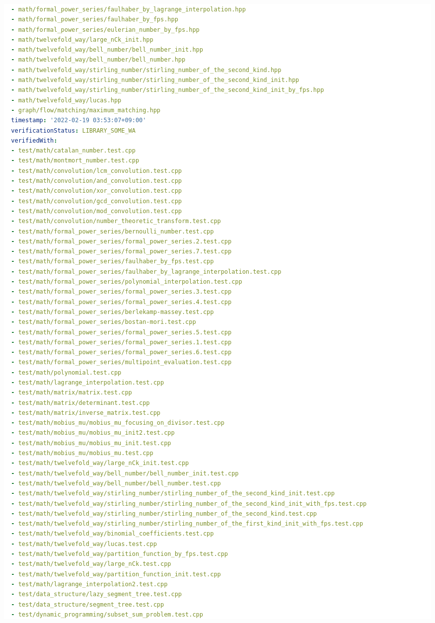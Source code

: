 ```yaml
  - math/formal_power_series/faulhaber_by_lagrange_interpolation.hpp
  - math/formal_power_series/faulhaber_by_fps.hpp
  - math/formal_power_series/eulerian_number_by_fps.hpp
  - math/twelvefold_way/large_nCk_init.hpp
  - math/twelvefold_way/bell_number/bell_number_init.hpp
  - math/twelvefold_way/bell_number/bell_number.hpp
  - math/twelvefold_way/stirling_number/stirling_number_of_the_second_kind.hpp
  - math/twelvefold_way/stirling_number/stirling_number_of_the_second_kind_init.hpp
  - math/twelvefold_way/stirling_number/stirling_number_of_the_second_kind_init_by_fps.hpp
  - math/twelvefold_way/lucas.hpp
  - graph/flow/matching/maximum_matching.hpp
  timestamp: '2022-02-19 03:53:07+09:00'
  verificationStatus: LIBRARY_SOME_WA
  verifiedWith:
  - test/math/catalan_number.test.cpp
  - test/math/montmort_number.test.cpp
  - test/math/convolution/lcm_convolution.test.cpp
  - test/math/convolution/and_convolution.test.cpp
  - test/math/convolution/xor_convolution.test.cpp
  - test/math/convolution/gcd_convolution.test.cpp
  - test/math/convolution/mod_convolution.test.cpp
  - test/math/convolution/number_theoretic_transform.test.cpp
  - test/math/formal_power_series/bernoulli_number.test.cpp
  - test/math/formal_power_series/formal_power_series.2.test.cpp
  - test/math/formal_power_series/formal_power_series.7.test.cpp
  - test/math/formal_power_series/faulhaber_by_fps.test.cpp
  - test/math/formal_power_series/faulhaber_by_lagrange_interpolation.test.cpp
  - test/math/formal_power_series/polynomial_interpolation.test.cpp
  - test/math/formal_power_series/formal_power_series.3.test.cpp
  - test/math/formal_power_series/formal_power_series.4.test.cpp
  - test/math/formal_power_series/berlekamp-massey.test.cpp
  - test/math/formal_power_series/bostan-mori.test.cpp
  - test/math/formal_power_series/formal_power_series.5.test.cpp
  - test/math/formal_power_series/formal_power_series.1.test.cpp
  - test/math/formal_power_series/formal_power_series.6.test.cpp
  - test/math/formal_power_series/multipoint_evaluation.test.cpp
  - test/math/polynomial.test.cpp
  - test/math/lagrange_interpolation.test.cpp
  - test/math/matrix/matrix.test.cpp
  - test/math/matrix/determinant.test.cpp
  - test/math/matrix/inverse_matrix.test.cpp
  - test/math/mobius_mu/mobius_mu_focusing_on_divisor.test.cpp
  - test/math/mobius_mu/mobius_mu_init2.test.cpp
  - test/math/mobius_mu/mobius_mu_init.test.cpp
  - test/math/mobius_mu/mobius_mu.test.cpp
  - test/math/twelvefold_way/large_nCk_init.test.cpp
  - test/math/twelvefold_way/bell_number/bell_number_init.test.cpp
  - test/math/twelvefold_way/bell_number/bell_number.test.cpp
  - test/math/twelvefold_way/stirling_number/stirling_number_of_the_second_kind_init.test.cpp
  - test/math/twelvefold_way/stirling_number/stirling_number_of_the_second_kind_init_with_fps.test.cpp
  - test/math/twelvefold_way/stirling_number/stirling_number_of_the_second_kind.test.cpp
  - test/math/twelvefold_way/stirling_number/stirling_number_of_the_first_kind_init_with_fps.test.cpp
  - test/math/twelvefold_way/binomial_coefficients.test.cpp
  - test/math/twelvefold_way/lucas.test.cpp
  - test/math/twelvefold_way/partition_function_by_fps.test.cpp
  - test/math/twelvefold_way/large_nCk.test.cpp
  - test/math/twelvefold_way/partition_function_init.test.cpp
  - test/math/lagrange_interpolation2.test.cpp
  - test/data_structure/lazy_segment_tree.test.cpp
  - test/data_structure/segment_tree.test.cpp
  - test/dynamic_programming/subset_sum_problem.test.cpp
```